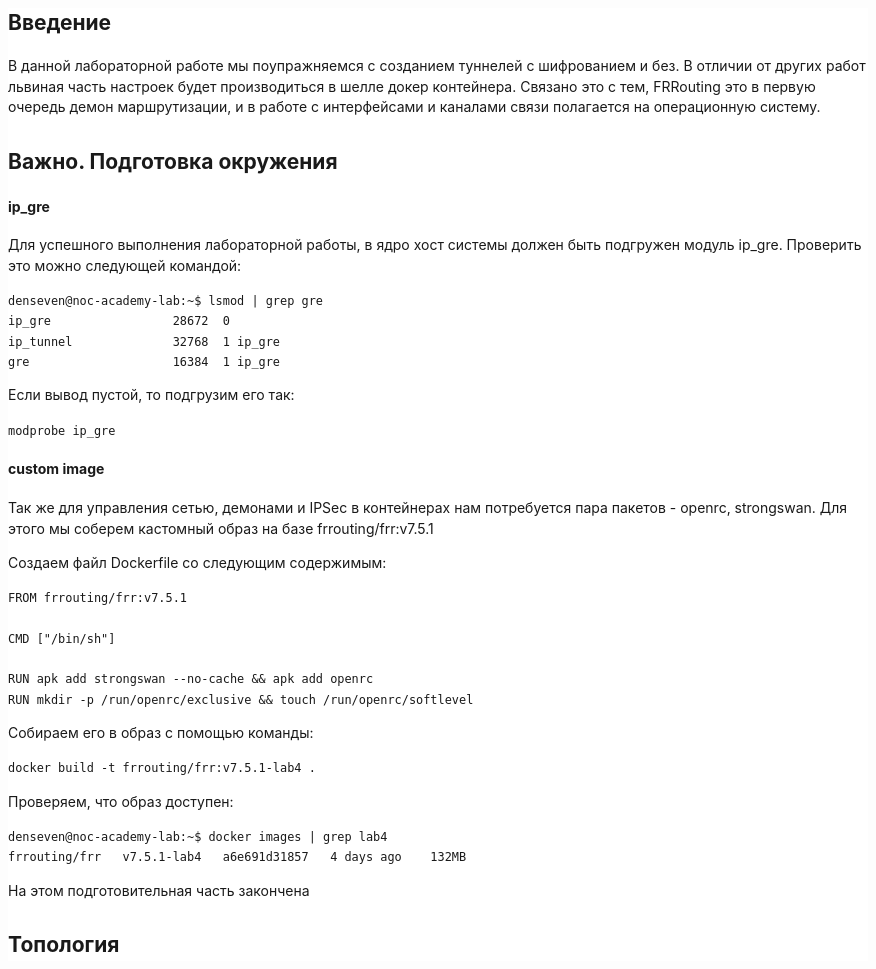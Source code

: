 ## Введение

В данной лабораторной работе мы поупражняемся с созданием туннелей с шифрованием и без. В отличии от других работ львиная часть настроек будет производиться в шелле докер контейнера. Связано это с тем, FRRouting это в первую очередь демон маршрутизации, и в работе с интерфейсами и каналами связи полагается на операционную систему.

## Важно. Подготовка окружения
#### ip_gre
Для успешного выполнения лабораторной работы, в ядро хост системы должен быть подгружен модуль ip_gre. Проверить это можно следующей командой:
```
denseven@noc-academy-lab:~$ lsmod | grep gre
ip_gre                 28672  0
ip_tunnel              32768  1 ip_gre
gre                    16384  1 ip_gre
```
Если вывод пустой, то подгрузим его так:
```
modprobe ip_gre
```
#### custom image
Так же для управления сетью, демонами и IPSec в контейнерах нам потребуется пара пакетов - openrc, strongswan. Для этого мы соберем кастомный образ на базе frrouting/frr:v7.5.1

Создаем файл Dockerfile со следующим содержимым:
```
FROM frrouting/frr:v7.5.1

CMD ["/bin/sh"]

RUN apk add strongswan --no-cache && apk add openrc
RUN mkdir -p /run/openrc/exclusive && touch /run/openrc/softlevel
```
Собираем его в образ с помощью команды:
```
docker build -t frrouting/frr:v7.5.1-lab4 .
```
Проверяем, что образ доступен:
```
denseven@noc-academy-lab:~$ docker images | grep lab4
frrouting/frr   v7.5.1-lab4   a6e691d31857   4 days ago    132MB

```
На этом подготовительная часть закончена

## Топология